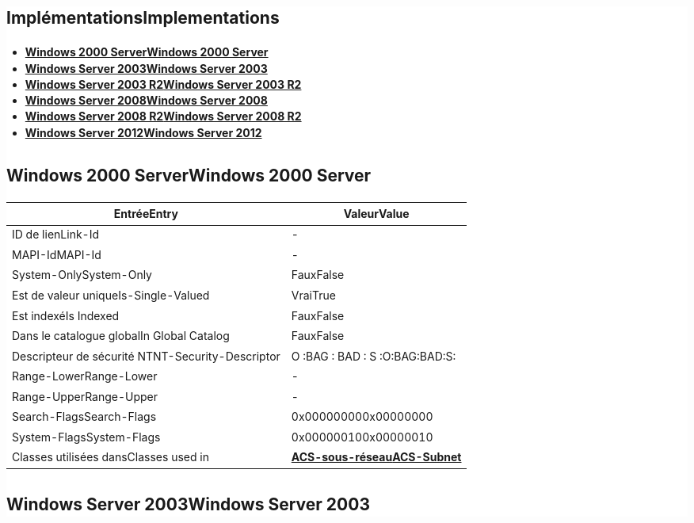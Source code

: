 

## <a name="implementations"></a><span data-ttu-id="bbf8d-124">Implémentations</span><span class="sxs-lookup"><span data-stu-id="bbf8d-124">Implementations</span></span>

-   [<span data-ttu-id="bbf8d-125">**Windows 2000 Server**</span><span class="sxs-lookup"><span data-stu-id="bbf8d-125">**Windows 2000 Server**</span></span>](#windows-2000-server)
-   [<span data-ttu-id="bbf8d-126">**Windows Server 2003**</span><span class="sxs-lookup"><span data-stu-id="bbf8d-126">**Windows Server 2003**</span></span>](#windows-server-2003)
-   [<span data-ttu-id="bbf8d-127">**Windows Server 2003 R2**</span><span class="sxs-lookup"><span data-stu-id="bbf8d-127">**Windows Server 2003 R2**</span></span>](#windows-server-2003-r2)
-   [<span data-ttu-id="bbf8d-128">**Windows Server 2008**</span><span class="sxs-lookup"><span data-stu-id="bbf8d-128">**Windows Server 2008**</span></span>](#windows-server-2008)
-   [<span data-ttu-id="bbf8d-129">**Windows Server 2008 R2**</span><span class="sxs-lookup"><span data-stu-id="bbf8d-129">**Windows Server 2008 R2**</span></span>](#windows-server-2008-r2)
-   [<span data-ttu-id="bbf8d-130">**Windows Server 2012**</span><span class="sxs-lookup"><span data-stu-id="bbf8d-130">**Windows Server 2012**</span></span>](#windows-server-2012)

## <a name="windows-2000-server"></a><span data-ttu-id="bbf8d-131">Windows 2000 Server</span><span class="sxs-lookup"><span data-stu-id="bbf8d-131">Windows 2000 Server</span></span>



| <span data-ttu-id="bbf8d-132">Entrée</span><span class="sxs-lookup"><span data-stu-id="bbf8d-132">Entry</span></span> | <span data-ttu-id="bbf8d-133">Valeur</span><span class="sxs-lookup"><span data-stu-id="bbf8d-133">Value</span></span> |
|------------------------|----------------------------------------------|
| <span data-ttu-id="bbf8d-134">ID de lien</span><span class="sxs-lookup"><span data-stu-id="bbf8d-134">Link-Id</span></span>                | \-                                           |
| <span data-ttu-id="bbf8d-135">MAPI-Id</span><span class="sxs-lookup"><span data-stu-id="bbf8d-135">MAPI-Id</span></span>                | \-                                           |
| <span data-ttu-id="bbf8d-136">System-Only</span><span class="sxs-lookup"><span data-stu-id="bbf8d-136">System-Only</span></span>            | <span data-ttu-id="bbf8d-137">Faux</span><span class="sxs-lookup"><span data-stu-id="bbf8d-137">False</span></span>                                        |
| <span data-ttu-id="bbf8d-138">Est de valeur unique</span><span class="sxs-lookup"><span data-stu-id="bbf8d-138">Is-Single-Valued</span></span>       | <span data-ttu-id="bbf8d-139">Vrai</span><span class="sxs-lookup"><span data-stu-id="bbf8d-139">True</span></span>                                         |
| <span data-ttu-id="bbf8d-140">Est indexé</span><span class="sxs-lookup"><span data-stu-id="bbf8d-140">Is Indexed</span></span>             | <span data-ttu-id="bbf8d-141">Faux</span><span class="sxs-lookup"><span data-stu-id="bbf8d-141">False</span></span>                                        |
| <span data-ttu-id="bbf8d-142">Dans le catalogue global</span><span class="sxs-lookup"><span data-stu-id="bbf8d-142">In Global Catalog</span></span>      | <span data-ttu-id="bbf8d-143">Faux</span><span class="sxs-lookup"><span data-stu-id="bbf8d-143">False</span></span>                                        |
| <span data-ttu-id="bbf8d-144">Descripteur de sécurité NT</span><span class="sxs-lookup"><span data-stu-id="bbf8d-144">NT-Security-Descriptor</span></span> | <span data-ttu-id="bbf8d-145">O :BAG : BAD : S :</span><span class="sxs-lookup"><span data-stu-id="bbf8d-145">O:BAG:BAD:S:</span></span>                                 |
| <span data-ttu-id="bbf8d-146">Range-Lower</span><span class="sxs-lookup"><span data-stu-id="bbf8d-146">Range-Lower</span></span>            | \-                                           |
| <span data-ttu-id="bbf8d-147">Range-Upper</span><span class="sxs-lookup"><span data-stu-id="bbf8d-147">Range-Upper</span></span>            | \-                                           |
| <span data-ttu-id="bbf8d-148">Search-Flags</span><span class="sxs-lookup"><span data-stu-id="bbf8d-148">Search-Flags</span></span>           | <span data-ttu-id="bbf8d-149">0x00000000</span><span class="sxs-lookup"><span data-stu-id="bbf8d-149">0x00000000</span></span>                                   |
| <span data-ttu-id="bbf8d-150">System-Flags</span><span class="sxs-lookup"><span data-stu-id="bbf8d-150">System-Flags</span></span>           | <span data-ttu-id="bbf8d-151">0x00000010</span><span class="sxs-lookup"><span data-stu-id="bbf8d-151">0x00000010</span></span>                                   |
| <span data-ttu-id="bbf8d-152">Classes utilisées dans</span><span class="sxs-lookup"><span data-stu-id="bbf8d-152">Classes used in</span></span>        | [<span data-ttu-id="bbf8d-153">**ACS-sous-réseau**</span><span class="sxs-lookup"><span data-stu-id="bbf8d-153">**ACS-Subnet**</span></span>](c-acssubnet.md)<br/> |



## <a name="windows-server-2003"></a><span data-ttu-id="bbf8d-154">Windows Server 2003</span><span class="sxs-lookup"><span data-stu-id="bbf8d-154">Windows Server 2003</span></span>
